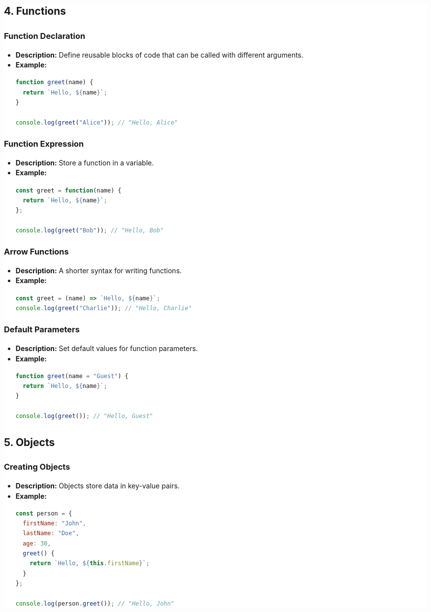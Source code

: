   ```javascript
  ```

## **4. Functions**

### **Function Declaration**
- **Description:** Define reusable blocks of code that can be called with different arguments.
- **Example:**
  ```javascript
  function greet(name) {
    return `Hello, ${name}`;
  }

  console.log(greet("Alice")); // "Hello, Alice"
  ```

### **Function Expression**
- **Description:** Store a function in a variable.
- **Example:**
  ```javascript
  const greet = function(name) {
    return `Hello, ${name}`;
  };

  console.log(greet("Bob")); // "Hello, Bob"
  ```

### **Arrow Functions**
- **Description:** A shorter syntax for writing functions.
- **Example:**
  ```javascript
  const greet = (name) => `Hello, ${name}`;
  console.log(greet("Charlie")); // "Hello, Charlie"
  ```

### **Default Parameters**
- **Description:** Set default values for function parameters.
- **Example:**
  ```javascript
  function greet(name = "Guest") {
    return `Hello, ${name}`;
  }

  console.log(greet()); // "Hello, Guest"
  ```

## **5. Objects**

### **Creating Objects**
- **Description:** Objects store data in key-value pairs.
- **Example:**
  ```javascript
  const person = {
    firstName: "John",
    lastName: "Doe",
    age: 30,
    greet() {
      return `Hello, ${this.firstName}`;
    }
  };

  console.log(person.greet()); // "Hello, John"
  ```

